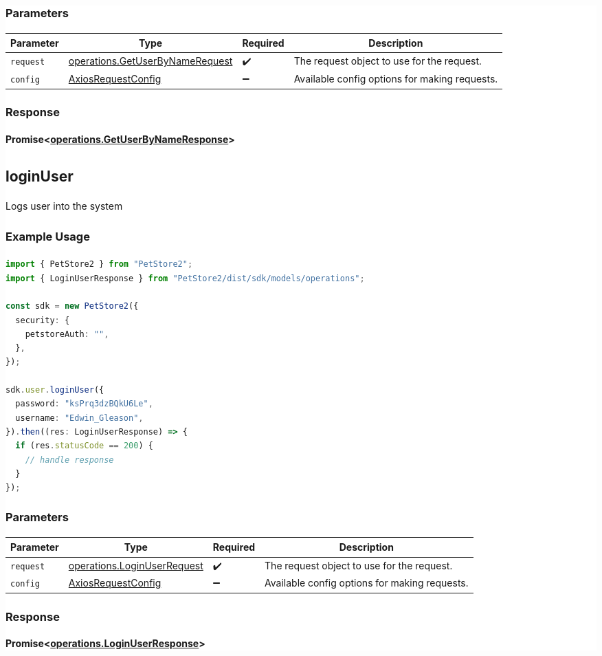 ### Parameters

| Parameter                                                                          | Type                                                                               | Required                                                                           | Description                                                                        |
| ---------------------------------------------------------------------------------- | ---------------------------------------------------------------------------------- | ---------------------------------------------------------------------------------- | ---------------------------------------------------------------------------------- |
| `request`                                                                          | [operations.GetUserByNameRequest](../../models/operations/getuserbynamerequest.md) | :heavy_check_mark:                                                                 | The request object to use for the request.                                         |
| `config`                                                                           | [AxiosRequestConfig](https://axios-http.com/docs/req_config)                       | :heavy_minus_sign:                                                                 | Available config options for making requests.                                      |


### Response

**Promise<[operations.GetUserByNameResponse](../../models/operations/getuserbynameresponse.md)>**


## loginUser

Logs user into the system

### Example Usage

```typescript
import { PetStore2 } from "PetStore2";
import { LoginUserResponse } from "PetStore2/dist/sdk/models/operations";

const sdk = new PetStore2({
  security: {
    petstoreAuth: "",
  },
});

sdk.user.loginUser({
  password: "ksPrq3dzBQkU6Le",
  username: "Edwin_Gleason",
}).then((res: LoginUserResponse) => {
  if (res.statusCode == 200) {
    // handle response
  }
});
```

### Parameters

| Parameter                                                                  | Type                                                                       | Required                                                                   | Description                                                                |
| -------------------------------------------------------------------------- | -------------------------------------------------------------------------- | -------------------------------------------------------------------------- | -------------------------------------------------------------------------- |
| `request`                                                                  | [operations.LoginUserRequest](../../models/operations/loginuserrequest.md) | :heavy_check_mark:                                                         | The request object to use for the request.                                 |
| `config`                                                                   | [AxiosRequestConfig](https://axios-http.com/docs/req_config)               | :heavy_minus_sign:                                                         | Available config options for making requests.                              |


### Response

**Promise<[operations.LoginUserResponse](../../models/operations/loginuserresponse.md)>**
